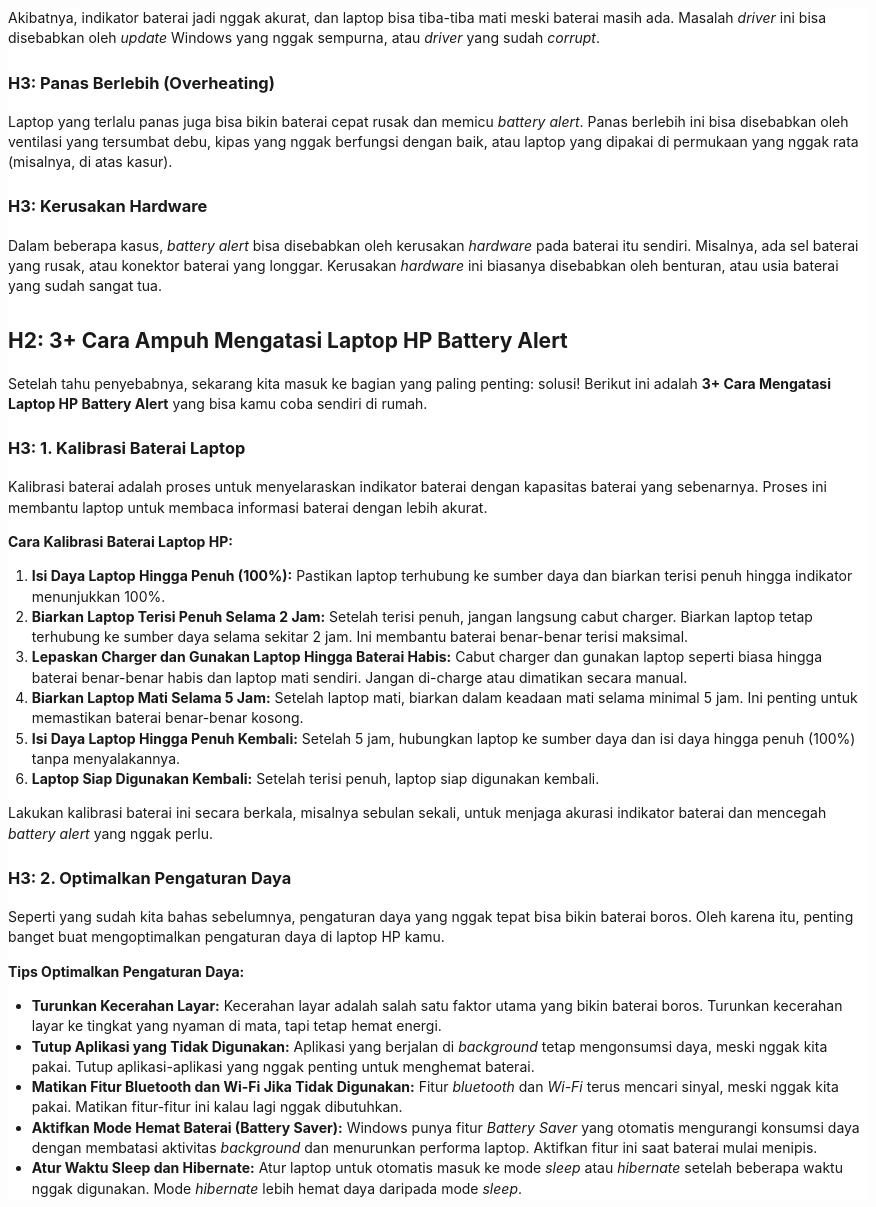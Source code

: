Akibatnya, indikator baterai jadi nggak akurat, dan laptop bisa tiba-tiba mati meski baterai masih ada. Masalah _driver_ ini bisa disebabkan oleh _update_ Windows yang nggak sempurna, atau _driver_ yang sudah _corrupt_.

### H3: Panas Berlebih (Overheating)

Laptop yang terlalu panas juga bisa bikin baterai cepat rusak dan memicu _battery alert_. Panas berlebih ini bisa disebabkan oleh ventilasi yang tersumbat debu, kipas yang nggak berfungsi dengan baik, atau laptop yang dipakai di permukaan yang nggak rata (misalnya, di atas kasur).

### H3: Kerusakan Hardware

Dalam beberapa kasus, _battery alert_ bisa disebabkan oleh kerusakan _hardware_ pada baterai itu sendiri. Misalnya, ada sel baterai yang rusak, atau konektor baterai yang longgar. Kerusakan _hardware_ ini biasanya disebabkan oleh benturan, atau usia baterai yang sudah sangat tua.

## H2: 3+ Cara Ampuh Mengatasi Laptop HP Battery Alert

Setelah tahu penyebabnya, sekarang kita masuk ke bagian yang paling penting: solusi! Berikut ini adalah **3+ Cara Mengatasi Laptop HP Battery Alert** yang bisa kamu coba sendiri di rumah.

### H3: 1. Kalibrasi Baterai Laptop

Kalibrasi baterai adalah proses untuk menyelaraskan indikator baterai dengan kapasitas baterai yang sebenarnya. Proses ini membantu laptop untuk membaca informasi baterai dengan lebih akurat.

**Cara Kalibrasi Baterai Laptop HP:**

1. **Isi Daya Laptop Hingga Penuh (100%):** Pastikan laptop terhubung ke sumber daya dan biarkan terisi penuh hingga indikator menunjukkan 100%.
2. **Biarkan Laptop Terisi Penuh Selama 2 Jam:** Setelah terisi penuh, jangan langsung cabut charger. Biarkan laptop tetap terhubung ke sumber daya selama sekitar 2 jam. Ini membantu baterai benar-benar terisi maksimal.
3. **Lepaskan Charger dan Gunakan Laptop Hingga Baterai Habis:** Cabut charger dan gunakan laptop seperti biasa hingga baterai benar-benar habis dan laptop mati sendiri. Jangan di-charge atau dimatikan secara manual.
4. **Biarkan Laptop Mati Selama 5 Jam:** Setelah laptop mati, biarkan dalam keadaan mati selama minimal 5 jam. Ini penting untuk memastikan baterai benar-benar kosong.
5. **Isi Daya Laptop Hingga Penuh Kembali:** Setelah 5 jam, hubungkan laptop ke sumber daya dan isi daya hingga penuh (100%) tanpa menyalakannya.
6. **Laptop Siap Digunakan Kembali:** Setelah terisi penuh, laptop siap digunakan kembali.

Lakukan kalibrasi baterai ini secara berkala, misalnya sebulan sekali, untuk menjaga akurasi indikator baterai dan mencegah _battery alert_ yang nggak perlu.

### H3: 2. Optimalkan Pengaturan Daya

Seperti yang sudah kita bahas sebelumnya, pengaturan daya yang nggak tepat bisa bikin baterai boros. Oleh karena itu, penting banget buat mengoptimalkan pengaturan daya di laptop HP kamu.

**Tips Optimalkan Pengaturan Daya:**

- **Turunkan Kecerahan Layar:** Kecerahan layar adalah salah satu faktor utama yang bikin baterai boros. Turunkan kecerahan layar ke tingkat yang nyaman di mata, tapi tetap hemat energi.
- **Tutup Aplikasi yang Tidak Digunakan:** Aplikasi yang berjalan di _background_ tetap mengonsumsi daya, meski nggak kita pakai. Tutup aplikasi-aplikasi yang nggak penting untuk menghemat baterai.
- **Matikan Fitur Bluetooth dan Wi-Fi Jika Tidak Digunakan:** Fitur _bluetooth_ dan _Wi-Fi_ terus mencari sinyal, meski nggak kita pakai. Matikan fitur-fitur ini kalau lagi nggak dibutuhkan.
- **Aktifkan Mode Hemat Baterai (Battery Saver):** Windows punya fitur _Battery Saver_ yang otomatis mengurangi konsumsi daya dengan membatasi aktivitas _background_ dan menurunkan performa laptop. Aktifkan fitur ini saat baterai mulai menipis.
- **Atur Waktu Sleep dan Hibernate:** Atur laptop untuk otomatis masuk ke mode _sleep_ atau _hibernate_ setelah beberapa waktu nggak digunakan. Mode _hibernate_ lebih hemat daya daripada mode _sleep_.

